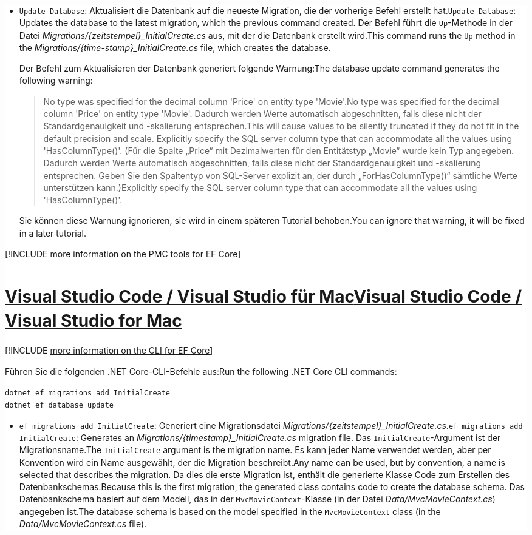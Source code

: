 * <span data-ttu-id="d8e9b-390">`Update-Database`: Aktualisiert die Datenbank auf die neueste Migration, die der vorherige Befehl erstellt hat.</span><span class="sxs-lookup"><span data-stu-id="d8e9b-390">`Update-Database`: Updates the database to the latest migration, which the previous command created.</span></span> <span data-ttu-id="d8e9b-391">Der Befehl führt die `Up`-Methode in der Datei *Migrations/{zeitstempel}_InitialCreate.cs* aus, mit der die Datenbank erstellt wird.</span><span class="sxs-lookup"><span data-stu-id="d8e9b-391">This command runs the `Up` method in the *Migrations/{time-stamp}_InitialCreate.cs* file, which creates the database.</span></span>

  <span data-ttu-id="d8e9b-392">Der Befehl zum Aktualisieren der Datenbank generiert folgende Warnung:</span><span class="sxs-lookup"><span data-stu-id="d8e9b-392">The database update command generates the following warning:</span></span> 

  > <span data-ttu-id="d8e9b-393">No type was specified for the decimal column 'Price' on entity type 'Movie'.</span><span class="sxs-lookup"><span data-stu-id="d8e9b-393">No type was specified for the decimal column 'Price' on entity type 'Movie'.</span></span> <span data-ttu-id="d8e9b-394">Dadurch werden Werte automatisch abgeschnitten, falls diese nicht der Standardgenauigkeit und -skalierung entsprechen.</span><span class="sxs-lookup"><span data-stu-id="d8e9b-394">This will cause values to be silently truncated if they do not fit in the default precision and scale.</span></span> <span data-ttu-id="d8e9b-395">Explicitly specify the SQL server column type that can accommodate all the values using 'HasColumnType()'. (Für die Spalte „Price“ mit Dezimalwerten für den Entitätstyp „Movie“ wurde kein Typ angegeben. Dadurch werden Werte automatisch abgeschnitten, falls diese nicht der Standardgenauigkeit und -skalierung entsprechen. Geben Sie den Spaltentyp von SQL-Server explizit an, der durch „ForHasColumnType()“ sämtliche Werte unterstützen kann.)</span><span class="sxs-lookup"><span data-stu-id="d8e9b-395">Explicitly specify the SQL server column type that can accommodate all the values using 'HasColumnType()'.</span></span>

  <span data-ttu-id="d8e9b-396">Sie können diese Warnung ignorieren, sie wird in einem späteren Tutorial behoben.</span><span class="sxs-lookup"><span data-stu-id="d8e9b-396">You can ignore that warning, it will be fixed in a later tutorial.</span></span>

[!INCLUDE [more information on the PMC tools for EF Core](~/includes/ef-pmc.md)]

# <a name="visual-studio-code--visual-studio-for-mac"></a>[<span data-ttu-id="d8e9b-397">Visual Studio Code / Visual Studio für Mac</span><span class="sxs-lookup"><span data-stu-id="d8e9b-397">Visual Studio Code / Visual Studio for Mac</span></span>](#tab/visual-studio-code+visual-studio-mac)

[!INCLUDE [more information on the CLI for EF Core](~/includes/ef-cli.md)]

<span data-ttu-id="d8e9b-398">Führen Sie die folgenden .NET Core-CLI-Befehle aus:</span><span class="sxs-lookup"><span data-stu-id="d8e9b-398">Run the following .NET Core CLI commands:</span></span>

```dotnetcli
dotnet ef migrations add InitialCreate
dotnet ef database update
```

* <span data-ttu-id="d8e9b-399">`ef migrations add InitialCreate`: Generiert eine Migrationsdatei *Migrations/{zeitstempel}_InitialCreate.cs*.</span><span class="sxs-lookup"><span data-stu-id="d8e9b-399">`ef migrations add InitialCreate`: Generates an *Migrations/{timestamp}_InitialCreate.cs* migration file.</span></span> <span data-ttu-id="d8e9b-400">Das `InitialCreate`-Argument ist der Migrationsname.</span><span class="sxs-lookup"><span data-stu-id="d8e9b-400">The `InitialCreate` argument is the migration name.</span></span> <span data-ttu-id="d8e9b-401">Es kann jeder Name verwendet werden, aber per Konvention wird ein Name ausgewählt, der die Migration beschreibt.</span><span class="sxs-lookup"><span data-stu-id="d8e9b-401">Any name can be used, but by convention, a name is selected that describes the migration.</span></span> <span data-ttu-id="d8e9b-402">Da dies die erste Migration ist, enthält die generierte Klasse Code zum Erstellen des Datenbankschemas.</span><span class="sxs-lookup"><span data-stu-id="d8e9b-402">Because this is the first migration, the generated class contains code to create the database schema.</span></span> <span data-ttu-id="d8e9b-403">Das Datenbankschema basiert auf dem Modell, das in der `MvcMovieContext`-Klasse (in der Datei *Data/MvcMovieContext.cs*) angegeben ist.</span><span class="sxs-lookup"><span data-stu-id="d8e9b-403">The database schema is based on the model specified in the `MvcMovieContext` class (in the *Data/MvcMovieContext.cs* file).</span></span>
